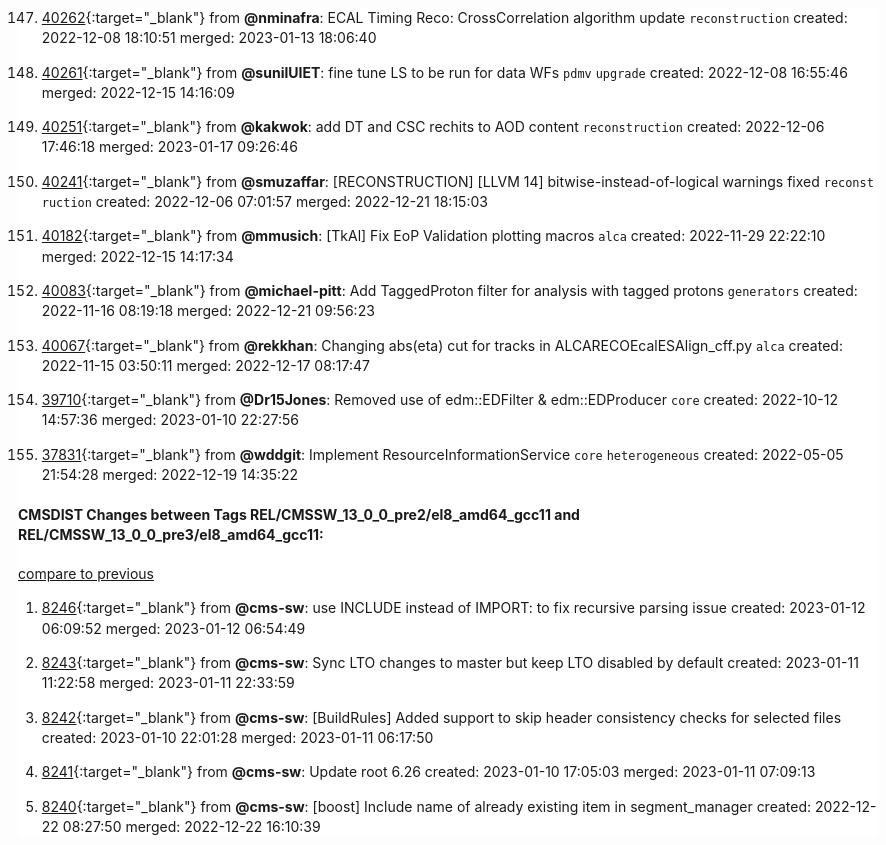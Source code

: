 147. [40262](http://github.com/cms-sw/cmssw/pull/40262){:target="_blank"}  from **@nminafra**: ECAL Timing Reco: CrossCorrelation algorithm update `reconstruction` created: 2022-12-08 18:10:51 merged: 2023-01-13 18:06:40

148. [40261](http://github.com/cms-sw/cmssw/pull/40261){:target="_blank"}  from **@sunilUIET**: fine tune LS to be run for data WFs `pdmv` `upgrade` created: 2022-12-08 16:55:46 merged: 2022-12-15 14:16:09

149. [40251](http://github.com/cms-sw/cmssw/pull/40251){:target="_blank"}  from **@kakwok**: add DT and CSC rechits to AOD content `reconstruction` created: 2022-12-06 17:46:18 merged: 2023-01-17 09:26:46

150. [40241](http://github.com/cms-sw/cmssw/pull/40241){:target="_blank"}  from **@smuzaffar**: [RECONSTRUCTION] [LLVM 14] bitwise-instead-of-logical warnings fixed `reconstruction` created: 2022-12-06 07:01:57 merged: 2022-12-21 18:15:03

151. [40182](http://github.com/cms-sw/cmssw/pull/40182){:target="_blank"}  from **@mmusich**: [TkAl] Fix EoP Validation plotting macros `alca` created: 2022-11-29 22:22:10 merged: 2022-12-15 14:17:34

152. [40083](http://github.com/cms-sw/cmssw/pull/40083){:target="_blank"}  from **@michael-pitt**: Add TaggedProton filter for analysis with tagged protons `generators` created: 2022-11-16 08:19:18 merged: 2022-12-21 09:56:23

153. [40067](http://github.com/cms-sw/cmssw/pull/40067){:target="_blank"}  from **@rekkhan**: Changing abs(eta) cut for tracks in ALCARECOEcalESAlign_cff.py `alca` created: 2022-11-15 03:50:11 merged: 2022-12-17 08:17:47

154. [39710](http://github.com/cms-sw/cmssw/pull/39710){:target="_blank"}  from **@Dr15Jones**: Removed use of edm::EDFilter & edm::EDProducer `core` created: 2022-10-12 14:57:36 merged: 2023-01-10 22:27:56

155. [37831](http://github.com/cms-sw/cmssw/pull/37831){:target="_blank"}  from **@wddgit**: Implement ResourceInformationService `core` `heterogeneous` created: 2022-05-05 21:54:28 merged: 2022-12-19 14:35:22

#### CMSDIST Changes between Tags REL/CMSSW_13_0_0_pre2/el8_amd64_gcc11 and REL/CMSSW_13_0_0_pre3/el8_amd64_gcc11:
[compare to previous](https://github.com/cms-sw/cmsdist/compare/REL/CMSSW_13_0_0_pre2/el8_amd64_gcc11...REL/CMSSW_13_0_0_pre3/el8_amd64_gcc11)



1. [8246](http://github.com/cms-sw/cmsdist/pull/8246){:target="_blank"}  from **@cms-sw**: use INCLUDE instead of IMPORT: to fix recursive parsing issue created: 2023-01-12 06:09:52 merged: 2023-01-12 06:54:49

2. [8243](http://github.com/cms-sw/cmsdist/pull/8243){:target="_blank"}  from **@cms-sw**: Sync LTO changes to master but keep LTO disabled by default created: 2023-01-11 11:22:58 merged: 2023-01-11 22:33:59

3. [8242](http://github.com/cms-sw/cmsdist/pull/8242){:target="_blank"}  from **@cms-sw**: [BuildRules] Added support to skip header consistency checks for selected files created: 2023-01-10 22:01:28 merged: 2023-01-11 06:17:50

4. [8241](http://github.com/cms-sw/cmsdist/pull/8241){:target="_blank"}  from **@cms-sw**: Update root 6.26 created: 2023-01-10 17:05:03 merged: 2023-01-11 07:09:13

5. [8240](http://github.com/cms-sw/cmsdist/pull/8240){:target="_blank"}  from **@cms-sw**: [boost] Include name of already existing item in segment_manager created: 2022-12-22 08:27:50 merged: 2022-12-22 16:10:39
